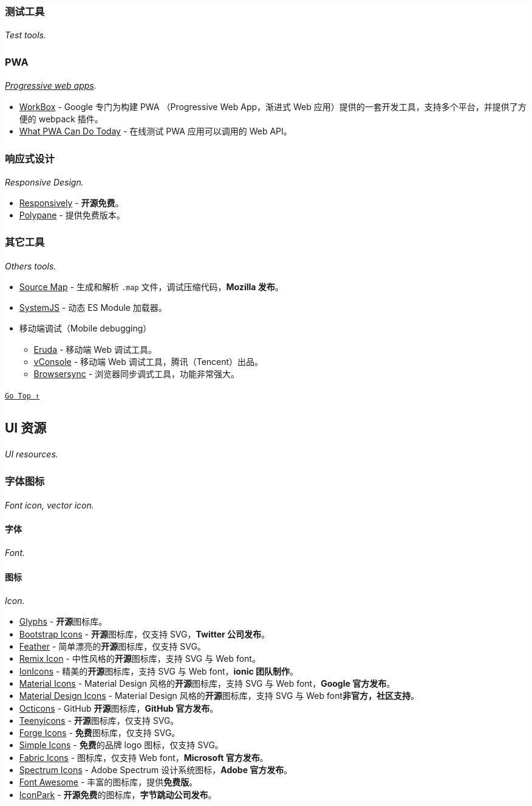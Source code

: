 ### 测试工具

*Test tools.*

### PWA

*[Progressive web apps](https://developer.mozilla.org/en-US/docs/Web/Progressive_web_apps).*

- [WorkBox](https://developers.google.com/web/tools/workbox/) - Google 专门为构建 PWA （Progressive Web App，渐进式 Web 应用）提供的一套开发工具，支持多个平台，并提供了方便的 webpack 插件。
- [What PWA Can Do Today](https://whatpwacando.today/) - 在线测试 PWA 应用可以调用的 Web API。

### 响应式设计

*Responsive Design.*

- [Responsively](https://responsively.app/) - **开源免费**。
- [Polypane](https://polypane.app/) - 提供免费版本。

### 其它工具

*Others tools.*

- [Source Map](https://github.com/mozilla/source-map) - 生成和解析 `.map` 文件，调试压缩代码，**Mozilla 发布**。

- [SystemJS](https://github.com/systemjs/systemjs) - 动态 ES Module 加载器。

- 移动端调试（Mobile debugging）
  - [Eruda](https://eruda.liriliri.io/) - 移动端 Web 调试工具。
  - [vConsole](https://github.com/Tencent/vConsole) - 移动端 Web 调试工具，腾讯（Tencent）出品。
  - [Browsersync](https://www.browsersync.io/) - 浏览器同步调式工具，功能非常强大。

[`Go Top ↑`](#awesome-web-front-end-list)

## UI 资源

*UI resources.*

### 字体图标

*Font icon, vector icon.*

#### 字体

*Font.*
  
#### 图标

*Icon.*

- [Glyphs](https://glyphs.fyi/) - **开源**图标库。
- [Bootstrap Icons](https://icons.getbootstrap.com/) - **开源**图标库，仅支持 SVG，**Twitter 公司发布**。
- [Feather](https://feathericons.com/) - 简单漂亮的**开源**图标库，仅支持 SVG。
- [Remix Icon](https://remixicon.com/) - 中性风格的**开源**图标库，支持 SVG 与 Web font。
- [IonIcons](https://ionicons.com) - 精美的**开源**图标库，支持 SVG 与 Web font，**ionic 团队制作**。
- [Material Icons](https://material.io/tools/icons/) - Material Design 风格的**开源**图标库，支持 SVG 与 Web font，**Google 官方发布**。
- [Material Design Icons](http://materialdesignicons.com/) - Material Design 风格的**开源**图标库，支持 SVG 与 Web font**非官方，社区支持**。
- [Octicons](https://octicons.github.com/) - GitHub **开源**图标库，**GitHub 官方发布**。
- [Teenyicons](https://teenyicons.com/) - **开源**图标库，仅支持 SVG。
- [Forge Icons](https://icons.theforgesmith.com/) - **免费**图标库，仅支持 SVG。
- [Simple Icons](https://simpleicons.org/) - **免费**的品牌 logo 图标，仅支持 SVG。
- [Fabric Icons](https://developer.microsoft.com/en-us/fabric#/styles/web/icons) - 图标库，仅支持 Web font，**Microsoft 官方发布**。
- [Spectrum Icons](https://spectrum.adobe.com/page/icons/) - Adobe Spectrum 设计系统图标，**Adobe 官方发布**。
- [Font Awesome](https://fontawesome.com/) - 丰富的图标库，提供**免费版**。
- [IconPark](https://iconpark.bytedance.com/official) - **开源免费**的图标库，**字节跳动公司发布**。